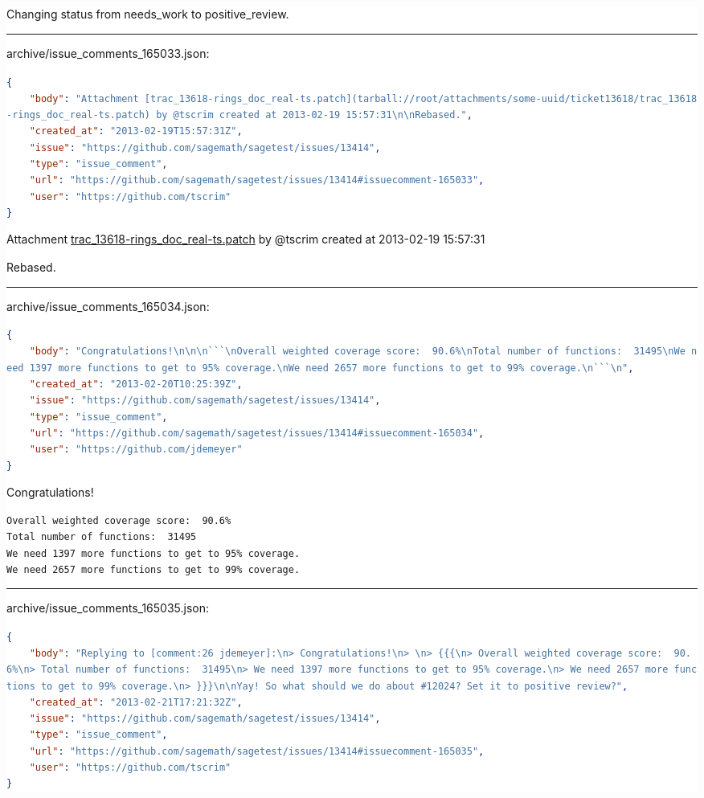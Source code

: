 Changing status from needs_work to positive_review.



---

archive/issue_comments_165033.json:
```json
{
    "body": "Attachment [trac_13618-rings_doc_real-ts.patch](tarball://root/attachments/some-uuid/ticket13618/trac_13618-rings_doc_real-ts.patch) by @tscrim created at 2013-02-19 15:57:31\n\nRebased.",
    "created_at": "2013-02-19T15:57:31Z",
    "issue": "https://github.com/sagemath/sagetest/issues/13414",
    "type": "issue_comment",
    "url": "https://github.com/sagemath/sagetest/issues/13414#issuecomment-165033",
    "user": "https://github.com/tscrim"
}
```

Attachment [trac_13618-rings_doc_real-ts.patch](tarball://root/attachments/some-uuid/ticket13618/trac_13618-rings_doc_real-ts.patch) by @tscrim created at 2013-02-19 15:57:31

Rebased.



---

archive/issue_comments_165034.json:
```json
{
    "body": "Congratulations!\n\n\n```\nOverall weighted coverage score:  90.6%\nTotal number of functions:  31495\nWe need 1397 more functions to get to 95% coverage.\nWe need 2657 more functions to get to 99% coverage.\n```\n",
    "created_at": "2013-02-20T10:25:39Z",
    "issue": "https://github.com/sagemath/sagetest/issues/13414",
    "type": "issue_comment",
    "url": "https://github.com/sagemath/sagetest/issues/13414#issuecomment-165034",
    "user": "https://github.com/jdemeyer"
}
```

Congratulations!


```
Overall weighted coverage score:  90.6%
Total number of functions:  31495
We need 1397 more functions to get to 95% coverage.
We need 2657 more functions to get to 99% coverage.
```




---

archive/issue_comments_165035.json:
```json
{
    "body": "Replying to [comment:26 jdemeyer]:\n> Congratulations!\n> \n> {{{\n> Overall weighted coverage score:  90.6%\n> Total number of functions:  31495\n> We need 1397 more functions to get to 95% coverage.\n> We need 2657 more functions to get to 99% coverage.\n> }}}\n\nYay! So what should we do about #12024? Set it to positive review?",
    "created_at": "2013-02-21T17:21:32Z",
    "issue": "https://github.com/sagemath/sagetest/issues/13414",
    "type": "issue_comment",
    "url": "https://github.com/sagemath/sagetest/issues/13414#issuecomment-165035",
    "user": "https://github.com/tscrim"
}
```
